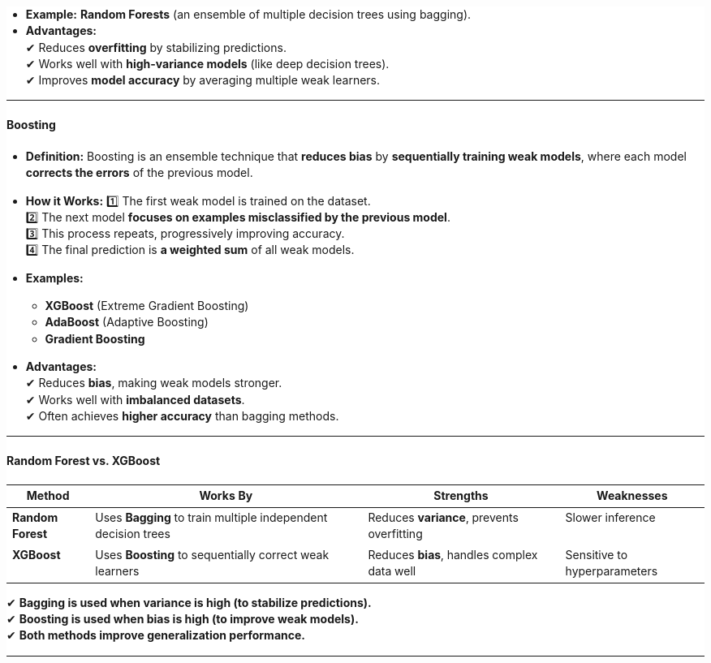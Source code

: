 - **Example:** **Random Forests** (an ensemble of multiple decision trees using bagging).
- **Advantages:**  
  ✔ Reduces **overfitting** by stabilizing predictions.  
  ✔ Works well with **high-variance models** (like deep decision trees).  
  ✔ Improves **model accuracy** by averaging multiple weak learners.

---

#### **Boosting**

- **Definition:** Boosting is an ensemble technique that **reduces bias** by **sequentially training weak models**, where each model **corrects the errors** of the previous model.
- **How it Works:**
  1️⃣ The first weak model is trained on the dataset.  
  2️⃣ The next model **focuses on examples misclassified by the previous model**.  
  3️⃣ This process repeats, progressively improving accuracy.  
  4️⃣ The final prediction is **a weighted sum** of all weak models.

- **Examples:**

  - **XGBoost** (Extreme Gradient Boosting)
  - **AdaBoost** (Adaptive Boosting)
  - **Gradient Boosting**

- **Advantages:**  
  ✔ Reduces **bias**, making weak models stronger.  
  ✔ Works well with **imbalanced datasets**.  
  ✔ Often achieves **higher accuracy** than bagging methods.

---

#### **Random Forest vs. XGBoost**

| **Method**        | **Works By**                                                  | **Strengths**                               | **Weaknesses**               |
| ----------------- | ------------------------------------------------------------- | ------------------------------------------- | ---------------------------- |
| **Random Forest** | Uses **Bagging** to train multiple independent decision trees | Reduces **variance**, prevents overfitting  | Slower inference             |
| **XGBoost**       | Uses **Boosting** to sequentially correct weak learners       | Reduces **bias**, handles complex data well | Sensitive to hyperparameters |

✔ **Bagging is used when variance is high (to stabilize predictions).**  
✔ **Boosting is used when bias is high (to improve weak models).**  
✔ **Both methods improve generalization performance.**

---

